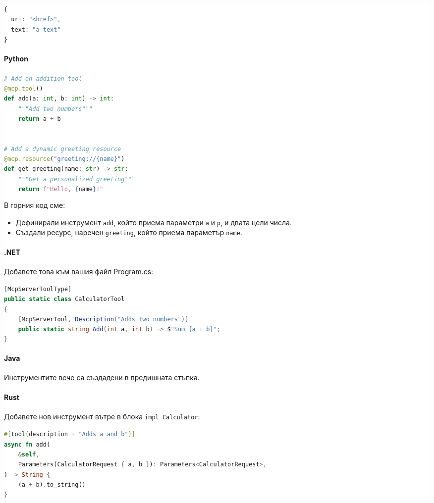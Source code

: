 ```typescript
{
  uri: "<href>",
  text: "a text"
}
```

#### Python

```python
# Add an addition tool
@mcp.tool()
def add(a: int, b: int) -> int:
    """Add two numbers"""
    return a + b


# Add a dynamic greeting resource
@mcp.resource("greeting://{name}")
def get_greeting(name: str) -> str:
    """Get a personalized greeting"""
    return f"Hello, {name}!"
```

В горния код сме:

- Дефинирали инструмент `add`, който приема параметри `a` и `p`, и двата цели числа.
- Създали ресурс, наречен `greeting`, който приема параметър `name`.

#### .NET

Добавете това към вашия файл Program.cs:

```csharp
[McpServerToolType]
public static class CalculatorTool
{
    [McpServerTool, Description("Adds two numbers")]
    public static string Add(int a, int b) => $"Sum {a + b}";
}
```

#### Java

Инструментите вече са създадени в предишната стъпка.

#### Rust

Добавете нов инструмент вътре в блока `impl Calculator`:

```rust
#[tool(description = "Adds a and b")]
async fn add(
    &self,
    Parameters(CalculatorRequest { a, b }): Parameters<CalculatorRequest>,
) -> String {
    (a + b).to_string()
}
```
